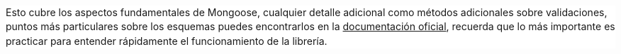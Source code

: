 Esto cubre los aspectos fundamentales de Mongoose, cualquier detalle adicional como métodos adicionales sobre validaciones, puntos más particulares sobre los esquemas puedes encontrarlos en la [documentación oficial](https://mongoosejs.com/docs/), recuerda que lo más importante es practicar para entender rápidamente el funcionamiento de la librería.

